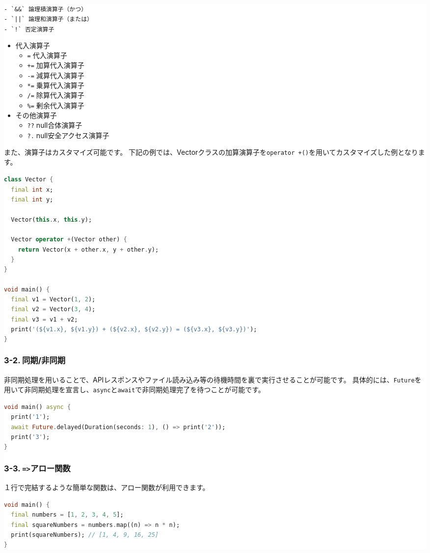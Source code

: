     - `&&` 論理積演算子（かつ）
    - `||` 論理和演算子（または）
    - `!` 否定演算子

- 代入演算子
    - `=` 代入演算子
    - `+=` 加算代入演算子
    - `-=` 減算代入演算子
    - `*=` 乗算代入演算子
    - `/=` 除算代入演算子
    - `%=` 剰余代入演算子
- その他演算子
    - `??` null合体演算子
    - `?.` null安全アクセス演算子

また、演算子はカスタマイズ可能です。
下記の例では、Vectorクラスの加算演算子を`operator +()`を用いてカスタマイズした例となります。

```dart
class Vector {
  final int x;
  final int y;

  Vector(this.x, this.y);

  Vector operator +(Vector other) {
    return Vector(x + other.x, y + other.y);
  }
}

void main() {
  final v1 = Vector(1, 2);
  final v2 = Vector(3, 4);
  final v3 = v1 + v2;
  print('(${v1.x}, ${v1.y}) + (${v2.x}, ${v2.y}) = (${v3.x}, ${v3.y})');
}
```

### 3-2. 同期/非同期
非同期処理を用いることで、APIレスポンスやファイル読み込み等の待機時間を裏で実行させることが可能です。
具体的には、`Future`を用いて非同期処理を宣言し、`async`と`await`で非同期処理完了を待つことが可能です。

```dart
void main() async {
  print('1');
  await Future.delayed(Duration(seconds: 1), () => print('2'));
  print('3');
}
```

### 3-3. `=>`アロー関数
１行で完結するような簡単な関数は、アロー関数が利用できます。
```dart
void main() {
  final numbers = [1, 2, 3, 4, 5];
  final squareNumbers = numbers.map((n) => n * n);
  print(squareNumbers); // [1, 4, 9, 16, 25]
}
```
